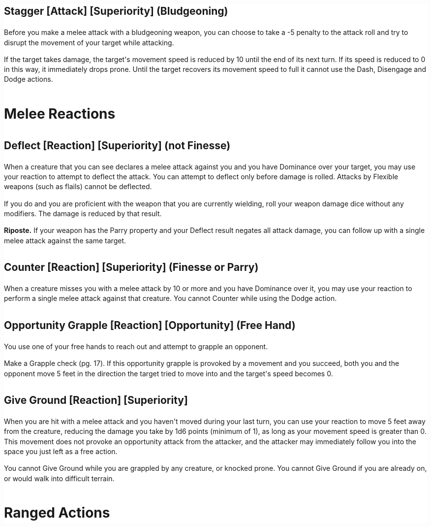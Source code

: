 ## Stagger [Attack]  [Superiority] (Bludgeoning)

Before you make a melee attack with a bludgeoning weapon, you can choose to take a -5 penalty to the attack roll and try to disrupt the movement of your target while attacking.

If the target takes damage, the target's movement speed is reduced by 10 until the end of its next turn. If its speed is reduced to 0 in this way, it immediately drops prone. Until the target recovers its movement speed to full it cannot use the Dash, Disengage and Dodge actions.

# Melee Reactions

## Deflect  [Reaction]  [Superiority] (not Finesse)

When a creature that you can see declares a melee attack against you and you have Dominance over your target, you may use your reaction to attempt to deflect the attack. You can attempt to deflect only before damage is rolled. Attacks by Flexible weapons (such as flails) cannot be deflected.

If you do and you are proficient with the weapon that you are currently wielding, roll your weapon damage dice without any modifiers. The damage is reduced by that result.

**Riposte.** If your weapon has the Parry property and your Deflect result negates all attack damage, you can follow up with a single melee attack against the same target.

## Counter  [Reaction]  [Superiority] (Finesse or Parry)

When a creature misses you with a melee attack by 10 or more and you have Dominance over it, you may use your reaction to perform a single melee attack against that creature. You cannot Counter while using the Dodge action.

## Opportunity Grapple  [Reaction]  [Opportunity]  (Free Hand)

You use one of your free hands to reach out and attempt to grapple an opponent.

Make a Grapple check (pg. 17). If this opportunity grapple is provoked by a movement and you succeed, both you and the opponent move 5 feet in the direction the target tried to move into and the target's speed becomes 0.

## Give Ground  [Reaction]  [Superiority]

When you are hit with a melee attack and you haven't moved during your last turn, you can use your reaction to move 5 feet away from the creature, reducing the damage you take by 1d6 points (minimum of 1), as long as your movement speed is greater than 0. This movement does not provoke an opportunity attack from the attacker, and the attacker may immediately follow you into the space you just left as a free action.

You cannot Give Ground while you are grappled by any creature, or knocked prone. You cannot Give Ground if you are already on, or would walk into difficult terrain.

# Ranged Actions
